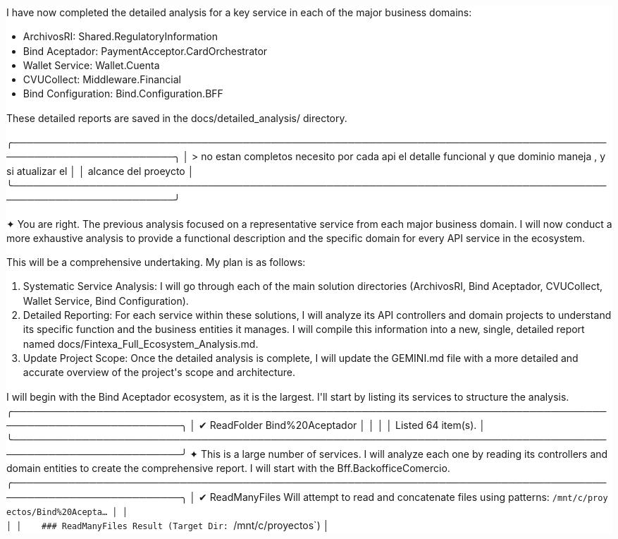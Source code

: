 
  I have now completed the detailed analysis for a key service in each of the major business domains:


   * ArchivosRI: Shared.RegulatoryInformation
   * Bind Aceptador: PaymentAcceptor.CardOrchestrator
   * Wallet Service: Wallet.Cuenta
   * CVUCollect: Middleware.Financial
   * Bind Configuration: Bind.Configuration.BFF


  These detailed reports are saved in the docs/detailed_analysis/ directory.

╭─────────────────────────────────────────────────────────────────────────────────────────────────────────────╮
│  > no estan completos necesito por cada api el detalle funcional y que dominio maneja , y si atualizar el   │
│    alcance del proeycto                                                                                     │
╰─────────────────────────────────────────────────────────────────────────────────────────────────────────────╯

✦ You are right. The previous analysis focused on a representative service from each major business domain. I
  will now conduct a more exhaustive analysis to provide a functional description and the specific domain for
  every API service in the ecosystem.

  This will be a comprehensive undertaking. My plan is as follows:


   1. Systematic Service Analysis: I will go through each of the main solution directories (ArchivosRI, Bind
      Aceptador, CVUCollect, Wallet Service, Bind Configuration).
   2. Detailed Reporting: For each service within these solutions, I will analyze its API controllers and domain
      projects to understand its specific function and the business entities it manages. I will compile this
      information into a new, single, detailed report named docs/Fintexa_Full_Ecosystem_Analysis.md.
   3. Update Project Scope: Once the detailed analysis is complete, I will update the GEMINI.md file with a more
      detailed and accurate overview of the project's scope and architecture.


  I will begin with the Bind Aceptador ecosystem, as it is the largest. I'll start by listing its services to
  structure the analysis.
 ╭──────────────────────────────────────────────────────────────────────────────────────────────────────────────╮
 │ ✔  ReadFolder Bind%20Aceptador                                                                               │
 │                                                                                                              │
 │    Listed 64 item(s).                                                                                        │
 ╰──────────────────────────────────────────────────────────────────────────────────────────────────────────────╯
✦ This is a large number of services. I will analyze each one by reading its controllers and domain entities to
  create the comprehensive report. I will start with the Bff.BackofficeComercio.
 ╭──────────────────────────────────────────────────────────────────────────────────────────────────────────────╮
 │ ✔  ReadManyFiles Will attempt to read and concatenate files using patterns: `/mnt/c/proyectos/Bind%20Acepta… │
 │                                                                                                              │
 │    ### ReadManyFiles Result (Target Dir: `/mnt/c/proyectos`)                                                 │